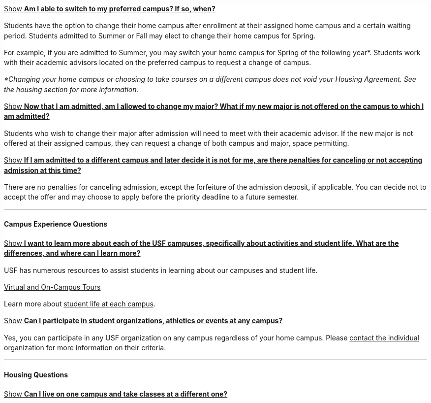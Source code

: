 [Show **Am I able to switch to my preferred campus? If so, when?**](https://www.usf.edu/admissions/freshmen/next-steps/campus-assignment.aspx)

Students have the option to change their home campus after enrollment at their assigned
home campus and a certain waiting period. Students admitted to Summer or Fall may
elect to change their home campus for Spring.

For example, if you are admitted to Summer, you may switch your home campus for Spring
of the following year\*. Students work with their academic advisors located on the
preferred campus to request a change of campus.

*\*Changing your home campus or choosing to take courses on a different campus does
not void your Housing Agreement. See the housing section for more information.*

[Show **Now that I am admitted, am I allowed to change my major? What if my new major is not
offered on the campus to which I am admitted?**](https://www.usf.edu/admissions/freshmen/next-steps/campus-assignment.aspx)

Students who wish to change their major after admission will need to meet with their
academic advisor. If the new major is not offered at their assigned campus, they can
request a change of both campus and major, space permitting.

[Show **If I am admitted to a different campus and later decide it is not for me, are there
penalties for canceling or not accepting admission at this time?**](https://www.usf.edu/admissions/freshmen/next-steps/campus-assignment.aspx)

There are no penalties for canceling admission, except the forfeiture of the admission
deposit, if applicable. You can decide not to accept the offer and may choose to apply
before the priority deadline to a future semester.

---

#### **Campus Experience Questions**

[Show **I want to learn more about each of the USF campuses, specifically about activities
and student life. What are the differences, and where can I learn more?**](https://www.usf.edu/admissions/freshmen/next-steps/campus-assignment.aspx)

USF has numerous resources to assist students in learning about our campuses and student
life.

[Virtual and On-Campus Tours](https://www.usf.edu/admissions/visit/index.aspx)

Learn more about [student life at each campus](https://www.usf.edu/student-affairs/).

[Show **Can I participate in student organizations, athletics or events at any campus?**](https://www.usf.edu/admissions/freshmen/next-steps/campus-assignment.aspx)

Yes, you can participate in any USF organization on any campus regardless of your
home campus. Please [contact the individual organization](https://www.usf.edu/student-affairs/leadership-civic-engagement/student-organizations/join-student-org.aspx) for more information on their criteria.

---

#### **Housing Questions**

[Show **Can I live on one campus and take classes at a different one?**](https://www.usf.edu/admissions/freshmen/next-steps/campus-assignment.aspx)
